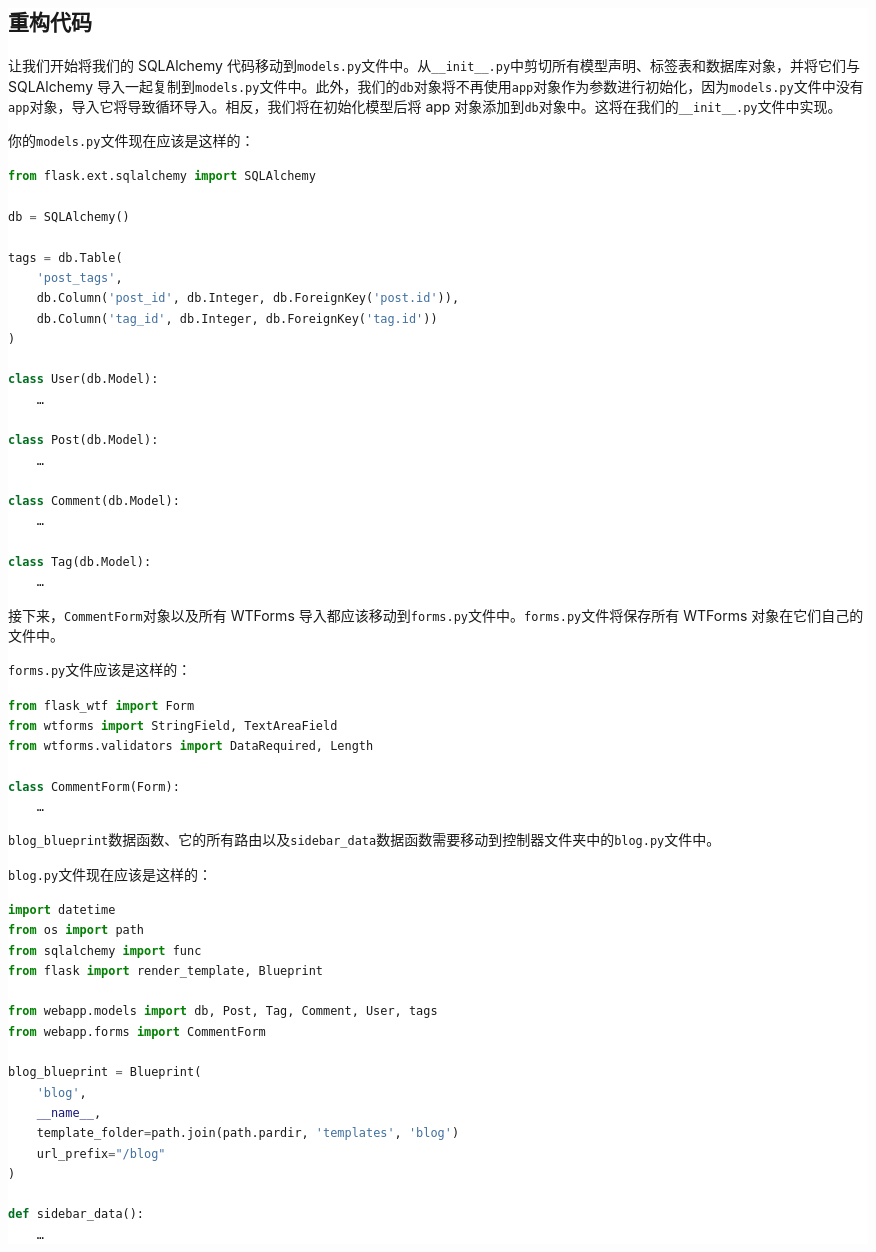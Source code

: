 ## 重构代码

让我们开始将我们的 SQLAlchemy 代码移动到`models.py`文件中。从`__init__.py`中剪切所有模型声明、标签表和数据库对象，并将它们与 SQLAlchemy 导入一起复制到`models.py`文件中。此外，我们的`db`对象将不再使用`app`对象作为参数进行初始化，因为`models.py`文件中没有`app`对象，导入它将导致循环导入。相反，我们将在初始化模型后将 app 对象添加到`db`对象中。这将在我们的`__init__.py`文件中实现。

你的`models.py`文件现在应该是这样的：

```py
from flask.ext.sqlalchemy import SQLAlchemy

db = SQLAlchemy()

tags = db.Table(
    'post_tags',
    db.Column('post_id', db.Integer, db.ForeignKey('post.id')),
    db.Column('tag_id', db.Integer, db.ForeignKey('tag.id'))
)

class User(db.Model):
    …

class Post(db.Model):
    …

class Comment(db.Model):
    …

class Tag(db.Model):
    …
```

接下来，`CommentForm`对象以及所有 WTForms 导入都应该移动到`forms.py`文件中。`forms.py`文件将保存所有 WTForms 对象在它们自己的文件中。

`forms.py`文件应该是这样的：

```py
from flask_wtf import Form
from wtforms import StringField, TextAreaField
from wtforms.validators import DataRequired, Length

class CommentForm(Form):
    …
```

`blog_blueprint`数据函数、它的所有路由以及`sidebar_data`数据函数需要移动到控制器文件夹中的`blog.py`文件中。

`blog.py`文件现在应该是这样的：

```py
import datetime
from os import path
from sqlalchemy import func
from flask import render_template, Blueprint

from webapp.models import db, Post, Tag, Comment, User, tags
from webapp.forms import CommentForm

blog_blueprint = Blueprint(
    'blog',
    __name__,
    template_folder=path.join(path.pardir, 'templates', 'blog')
    url_prefix="/blog"
)

def sidebar_data():
    …
```
